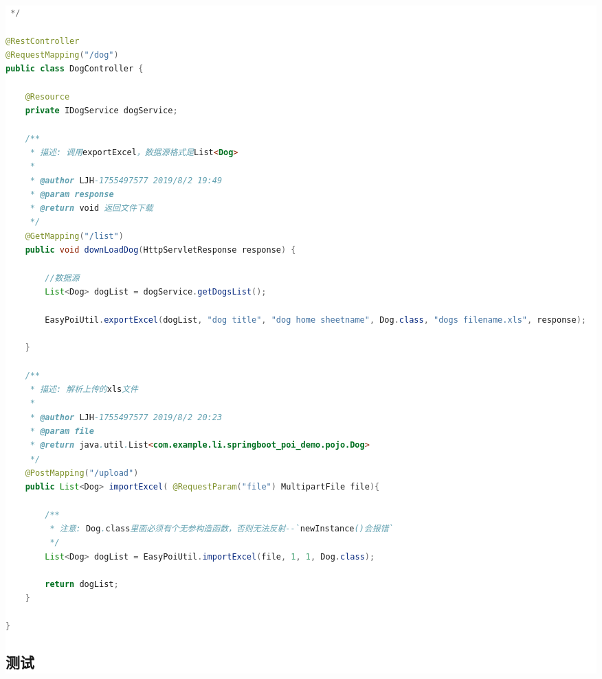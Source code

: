 ```java
 */

@RestController
@RequestMapping("/dog")
public class DogController {

    @Resource
    private IDogService dogService;

    /**
     * 描述: 调用exportExcel，数据源格式是List<Dog>
     *
     * @author LJH-1755497577 2019/8/2 19:49
     * @param response
     * @return void 返回文件下载
     */
    @GetMapping("/list")
    public void downLoadDog(HttpServletResponse response) {

        //数据源
        List<Dog> dogList = dogService.getDogsList();

        EasyPoiUtil.exportExcel(dogList, "dog title", "dog home sheetname", Dog.class, "dogs filename.xls", response);

    }

    /**
     * 描述: 解析上传的xls文件
     *
     * @author LJH-1755497577 2019/8/2 20:23
     * @param file
     * @return java.util.List<com.example.li.springboot_poi_demo.pojo.Dog>
     */
    @PostMapping("/upload")
    public List<Dog> importExcel( @RequestParam("file") MultipartFile file){

        /**
         * 注意: Dog.class里面必须有个无参构造函数，否则无法反射--`newInstance()会报错`
         */
        List<Dog> dogList = EasyPoiUtil.importExcel(file, 1, 1, Dog.class);

        return dogList;
    }

}
```



## 测试
